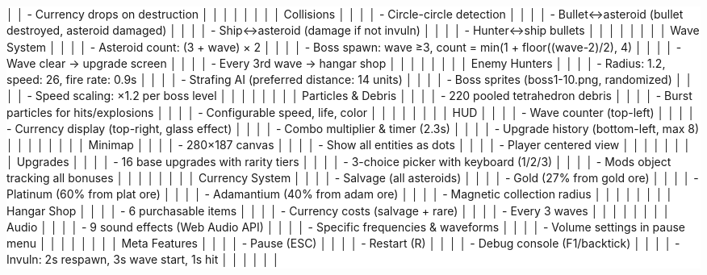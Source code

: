 │ │ - Currency drops on destruction                                │ │
│ │                                                                │ │
│ │ Collisions                                                     │ │
│ │ - Circle-circle detection                                      │ │
│ │ - Bullet↔asteroid (bullet destroyed, asteroid damaged)         │ │
│ │ - Ship↔asteroid (damage if not invuln)                         │ │
│ │ - Hunter↔ship bullets                                          │ │
│ │                                                                │ │
│ │ Wave System                                                    │ │
│ │ - Asteroid count: (3 + wave) × 2                               │ │
│ │ - Boss spawn: wave ≥3, count = min(1 + floor((wave-2)/2), 4)   │ │
│ │ - Wave clear → upgrade screen                                  │ │
│ │ - Every 3rd wave → hangar shop                                 │ │
│ │                                                                │ │
│ │ Enemy Hunters                                                  │ │
│ │ - Radius: 1.2, speed: 26, fire rate: 0.9s                      │ │
│ │ - Strafing AI (preferred distance: 14 units)                   │ │
│ │ - Boss sprites (boss1-10.png, randomized)                      │ │
│ │ - Speed scaling: ×1.2 per boss level                           │ │
│ │                                                                │ │
│ │ Particles & Debris                                             │ │
│ │ - 220 pooled tetrahedron debris                                │ │
│ │ - Burst particles for hits/explosions                          │ │
│ │ - Configurable speed, life, color                              │ │
│ │                                                                │ │
│ │ HUD                                                            │ │
│ │ - Wave counter (top-left)                                      │ │
│ │ - Currency display (top-right, glass effect)                   │ │
│ │ - Combo multiplier & timer (2.3s)                              │ │
│ │ - Upgrade history (bottom-left, max 8)                         │ │
│ │                                                                │ │
│ │ Minimap                                                        │ │
│ │ - 280×187 canvas                                               │ │
│ │ - Show all entities as dots                                    │ │
│ │ - Player centered view                                         │ │
│ │                                                                │ │
│ │ Upgrades                                                       │ │
│ │ - 16 base upgrades with rarity tiers                           │ │
│ │ - 3-choice picker with keyboard (1/2/3)                        │ │
│ │ - Mods object tracking all bonuses                             │ │
│ │                                                                │ │
│ │ Currency System                                                │ │
│ │ - Salvage (all asteroids)                                      │ │
│ │ - Gold (27% from gold ore)                                     │ │
│ │ - Platinum (60% from plat ore)                                 │ │
│ │ - Adamantium (40% from adam ore)                               │ │
│ │ - Magnetic collection radius                                   │ │
│ │                                                                │ │
│ │ Hangar Shop                                                    │ │
│ │ - 6 purchasable items                                          │ │
│ │ - Currency costs (salvage + rare)                              │ │
│ │ - Every 3 waves                                                │ │
│ │                                                                │ │
│ │ Audio                                                          │ │
│ │ - 9 sound effects (Web Audio API)                              │ │
│ │ - Specific frequencies & waveforms                             │ │
│ │ - Volume settings in pause menu                                │ │
│ │                                                                │ │
│ │ Meta Features                                                  │ │
│ │ - Pause (ESC)                                                  │ │
│ │ - Restart (R)                                                  │ │
│ │ - Debug console (F1/backtick)                                  │ │
│ │ - Invuln: 2s respawn, 3s wave start, 1s hit                    │ │
│ │                                                                │ │